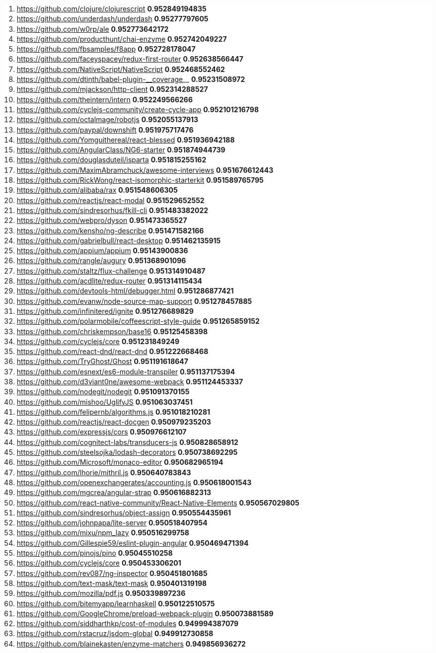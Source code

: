  1. https://github.com/clojure/clojurescript **0.952849194835**
 1. https://github.com/underdash/underdash **0.95277797605**
 1. https://github.com/w0rp/ale **0.952773642172**
 1. https://github.com/producthunt/chai-enzyme **0.952742049227**
 1. https://github.com/fbsamples/f8app **0.952728178047**
 1. https://github.com/faceyspacey/redux-first-router **0.952638566447**
 1. https://github.com/NativeScript/NativeScript **0.952468552462**
 1. https://github.com/dtinth/babel-plugin-__coverage__ **0.95231508972**
 1. https://github.com/mjackson/http-client **0.952314288527**
 1. https://github.com/theintern/intern **0.952249566266**
 1. https://github.com/cyclejs-community/create-cycle-app **0.952101216798**
 1. https://github.com/octalmage/robotjs **0.952055137913**
 1. https://github.com/paypal/downshift **0.951975717476**
 1. https://github.com/Yomguithereal/react-blessed **0.951936942188**
 1. https://github.com/AngularClass/NG6-starter **0.951874944739**
 1. https://github.com/douglasduteil/isparta **0.951815255162**
 1. https://github.com/MaximAbramchuck/awesome-interviews **0.951676612443**
 1. https://github.com/RickWong/react-isomorphic-starterkit **0.951589765795**
 1. https://github.com/alibaba/rax **0.951548606305**
 1. https://github.com/reactjs/react-modal **0.951529652552**
 1. https://github.com/sindresorhus/fkill-cli **0.951483382022**
 1. https://github.com/webpro/dyson **0.951473365527**
 1. https://github.com/kensho/ng-describe **0.951471582166**
 1. https://github.com/gabrielbull/react-desktop **0.951462135915**
 1. https://github.com/appium/appium **0.95143900836**
 1. https://github.com/rangle/augury **0.951368901096**
 1. https://github.com/staltz/flux-challenge **0.951314910487**
 1. https://github.com/acdlite/redux-router **0.951314115434**
 1. https://github.com/devtools-html/debugger.html **0.951286877421**
 1. https://github.com/evanw/node-source-map-support **0.951278457885**
 1. https://github.com/infinitered/ignite **0.951276689829**
 1. https://github.com/polarmobile/coffeescript-style-guide **0.951265859152**
 1. https://github.com/chriskempson/base16 **0.95125458398**
 1. https://github.com/cyclejs/core **0.951231849249**
 1. https://github.com/react-dnd/react-dnd **0.951222668468**
 1. https://github.com/TryGhost/Ghost **0.951191618647**
 1. https://github.com/esnext/es6-module-transpiler **0.951137175394**
 1. https://github.com/d3viant0ne/awesome-webpack **0.951124453337**
 1. https://github.com/nodegit/nodegit **0.951091370155**
 1. https://github.com/mishoo/UglifyJS **0.951063037451**
 1. https://github.com/felipernb/algorithms.js **0.951018210281**
 1. https://github.com/reactjs/react-docgen **0.950979235203**
 1. https://github.com/expressjs/cors **0.950976612107**
 1. https://github.com/cognitect-labs/transducers-js **0.950828658912**
 1. https://github.com/steelsojka/lodash-decorators **0.950738692295**
 1. https://github.com/Microsoft/monaco-editor **0.950682965194**
 1. https://github.com/lhorie/mithril.js **0.950640783843**
 1. https://github.com/openexchangerates/accounting.js **0.950618001543**
 1. https://github.com/mgcrea/angular-strap **0.950616882313**
 1. https://github.com/react-native-community/React-Native-Elements **0.950567029805**
 1. https://github.com/sindresorhus/object-assign **0.950554435961**
 1. https://github.com/johnpapa/lite-server **0.950518407954**
 1. https://github.com/mixu/npm_lazy **0.950516299758**
 1. https://github.com/Gillespie59/eslint-plugin-angular **0.950469471394**
 1. https://github.com/pinojs/pino **0.95045510258**
 1. https://github.com/cyclejs/core **0.950453306201**
 1. https://github.com/rev087/ng-inspector **0.950451801685**
 1. https://github.com/text-mask/text-mask **0.950401319198**
 1. https://github.com/mozilla/pdf.js **0.950339897236**
 1. https://github.com/bitemyapp/learnhaskell **0.950122510575**
 1. https://github.com/GoogleChrome/preload-webpack-plugin **0.950073881589**
 1. https://github.com/siddharthkp/cost-of-modules **0.949994387079**
 1. https://github.com/rstacruz/jsdom-global **0.949912730858**
 1. https://github.com/blainekasten/enzyme-matchers **0.949856936272**